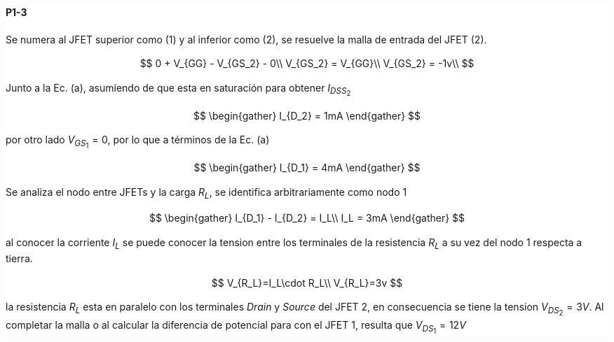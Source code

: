#### P1-3

Se numera al JFET superior como (1) y al inferior como (2), se resuelve la malla de entrada del JFET (2).


$$
0 + V_{GG} - V_{GS_2} - 0\\
V_{GS_2} = V_{GG}\\
V_{GS_2} = -1v\\
$$

Junto a la Ec. (a), asumiendo de que esta en saturación para obtener $I_{DSS_2}$

$$
\begin{gather}
I_{D_2} = 1mA
\end{gather}
$$

por otro lado $V_{GS_1}=0$, por lo que a términos de la Ec. (a)

$$
\begin{gather}
I_{D_1} = 4mA
\end{gather}
$$

Se analiza el nodo entre JFETs y la carga $R_L$, se identifica arbitrariamente como nodo 1

$$
\begin{gather}
I_{D_1} - I_{D_2} = I_L\\
I_L = 3mA
\end{gather}
$$

al conocer la corriente $I_L$ se puede conocer la tension entre los terminales de la resistencia $R_L$ a su vez del nodo 1 respecta a tierra.

$$
V_{R_L}=I_L\cdot R_L\\
V_{R_L}=3v
$$

la resistencia $R_L$ esta en paralelo con los terminales *Drain* y *Source* del JFET 2, en consecuencia se tiene la tension $V_{DS_2}=3V$. Al completar la malla o al calcular la diferencia de potencial para con el JFET 1, resulta que $V_{DS_1}=12V$

